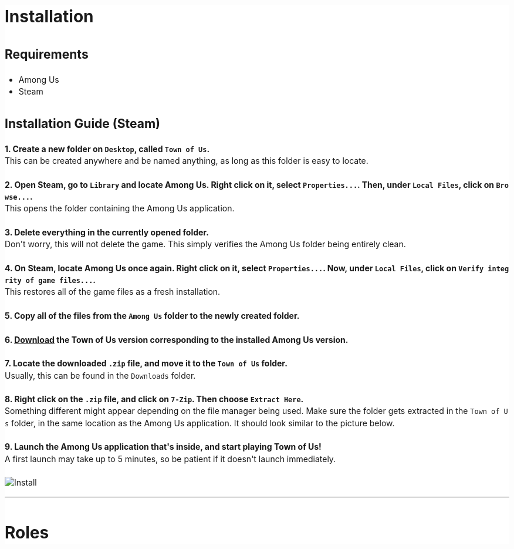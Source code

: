 
# Installation

## Requirements

- Among Us
- Steam

## Installation Guide (Steam)

**1. Create a new folder on `Desktop`, called `Town of Us`.**\
This can be created anywhere and be named anything, as long as this folder is easy to locate.\
\
**2. Open Steam, go to `Library` and locate Among Us. Right click on it, select `Properties...`. Then, under `Local Files`, click on `Browse...`.**\
This opens the folder containing the Among Us application.\
\
**3. Delete everything in the currently opened folder.**\
Don't worry, this will not delete the game. This simply verifies the Among Us folder being entirely clean.\
\
**4. On Steam, locate Among Us once again. Right click on it, select `Properties...`. Now, under `Local Files`, click on `Verify integrity of game files...`.**\
This restores all of the game files as a fresh installation.\
\
**5. Copy all of the files from the `Among Us` folder to the newly created folder.**\
\
**6. [Download](#releases) the Town of Us version corresponding to the installed Among Us version.**\
\
**7. Locate the downloaded `.zip` file, and move it to the `Town of Us` folder.**\
Usually, this can be found in the `Downloads` folder.\
\
**8. Right click on the `.zip` file, and click on `7-Zip`. Then choose `Extract Here`.**\
Something different might appear depending on the file manager being used. Make sure the folder gets extracted in the `Town of Us` folder, in the same location as the Among Us application. It should look similar to the picture below.\
\
**9. Launch the Among Us application that's inside, and start playing Town of Us!**\
A first launch may take up to 5 minutes, so be patient if it doesn't launch immediately.<br/>
<br/>
![Install](https://i.imgur.com/pvBAyZN.png)
<br/>

---

# Roles
